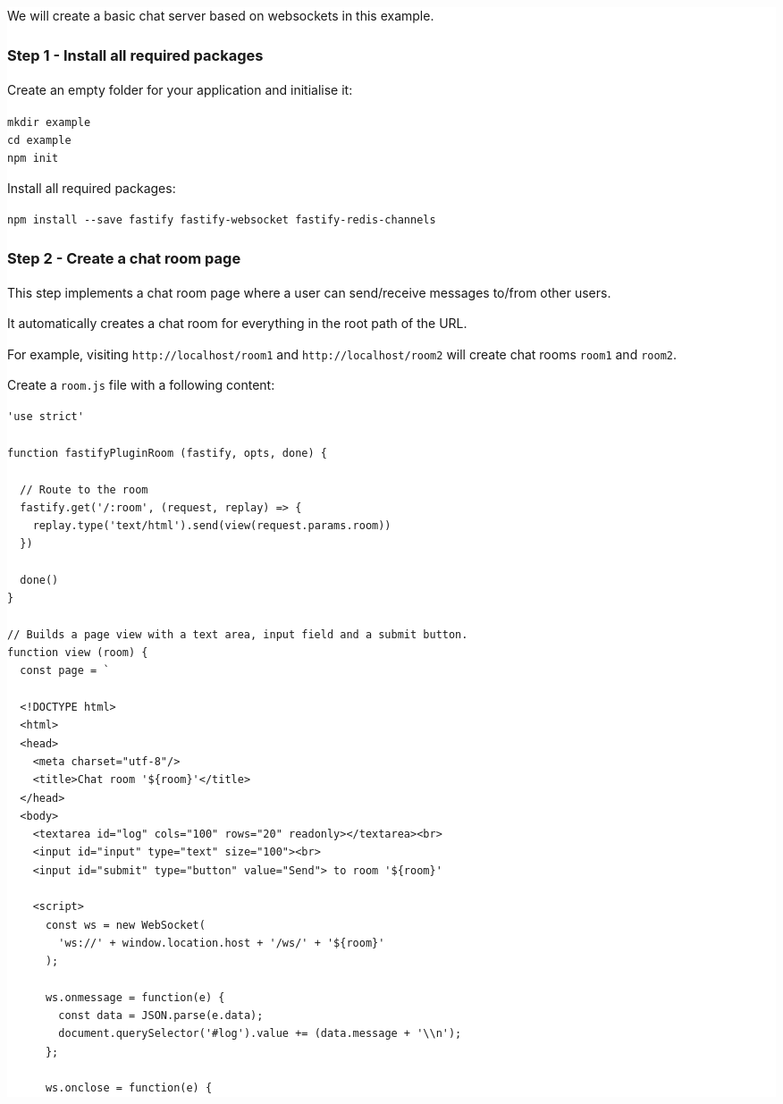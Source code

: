 We will create a basic chat server based on websockets in this example.

### Step 1 - Install all required packages

Create an empty folder for your application and initialise it:

```
mkdir example
cd example
npm init
```

Install all required packages:

```
npm install --save fastify fastify-websocket fastify-redis-channels
```

### Step 2 - Create a chat room page

This step implements a chat room page where a user can send/receive messages to/from other users. 

It automatically creates a chat room for everything in the root path of the URL.

For example, visiting `http://localhost/room1` and `http://localhost/room2` will create chat rooms `room1` and `room2`.

Create a `room.js` file with a following content:

```
'use strict'

function fastifyPluginRoom (fastify, opts, done) {

  // Route to the room
  fastify.get('/:room', (request, replay) => {
    replay.type('text/html').send(view(request.params.room))
  })

  done()
}

// Builds a page view with a text area, input field and a submit button.
function view (room) {
  const page = `

  <!DOCTYPE html>
  <html>
  <head>
    <meta charset="utf-8"/>
    <title>Chat room '${room}'</title>
  </head>
  <body>
    <textarea id="log" cols="100" rows="20" readonly></textarea><br>
    <input id="input" type="text" size="100"><br>
    <input id="submit" type="button" value="Send"> to room '${room}'
    
    <script>
      const ws = new WebSocket(
        'ws://' + window.location.host + '/ws/' + '${room}'
      );

      ws.onmessage = function(e) {
        const data = JSON.parse(e.data);
        document.querySelector('#log').value += (data.message + '\\n');
      };

      ws.onclose = function(e) {
```